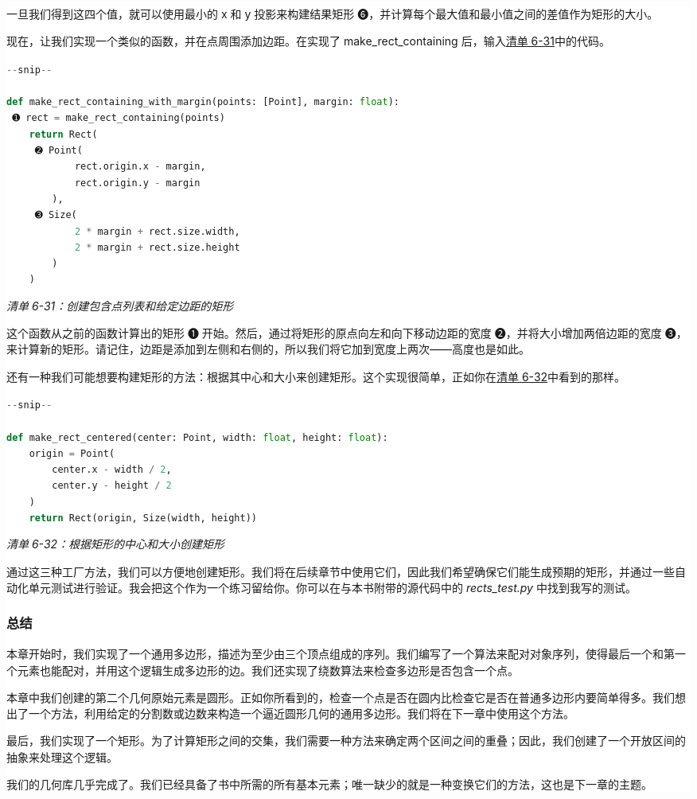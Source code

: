 一旦我们得到这四个值，就可以使用最小的 x 和 y 投影来构建结果矩形 ➏，并计算每个最大值和最小值之间的差值作为矩形的大小。

现在，让我们实现一个类似的函数，并在点周围添加边距。在实现了 make_rect_containing 后，输入[清单 6-31](ch06.xhtml#ch6lis31)中的代码。

```py
--snip--

def make_rect_containing_with_margin(points: [Point], margin: float):
 ➊ rect = make_rect_containing(points)
    return Rect(
     ➋ Point(
            rect.origin.x - margin,
            rect.origin.y - margin
        ),
     ➌ Size(
            2 * margin + rect.size.width,
            2 * margin + rect.size.height
        )
    )
```

*清单 6-31：创建包含点列表和给定边距的矩形*

这个函数从之前的函数计算出的矩形 ➊ 开始。然后，通过将矩形的原点向左和向下移动边距的宽度 ➋，并将大小增加两倍边距的宽度 ➌，来计算新的矩形。请记住，边距是添加到左侧和右侧的，所以我们将它加到宽度上两次——高度也是如此。

还有一种我们可能想要构建矩形的方法：根据其中心和大小来创建矩形。这个实现很简单，正如你在[清单 6-32](#ch6lis32)中看到的那样。

```py
--snip--

def make_rect_centered(center: Point, width: float, height: float):
    origin = Point(
        center.x - width / 2,
        center.y - height / 2
    )
    return Rect(origin, Size(width, height))
```

*清单 6-32：根据矩形的中心和大小创建矩形*

通过这三种工厂方法，我们可以方便地创建矩形。我们将在后续章节中使用它们，因此我们希望确保它们能生成预期的矩形，并通过一些自动化单元测试进行验证。我会把这个作为一个练习留给你。你可以在与本书附带的源代码中的 *rects_test.py* 中找到我写的测试。

### **总结**

本章开始时，我们实现了一个通用多边形，描述为至少由三个顶点组成的序列。我们编写了一个算法来配对对象序列，使得最后一个和第一个元素也能配对，并用这个逻辑生成多边形的边。我们还实现了绕数算法来检查多边形是否包含一个点。

本章中我们创建的第二个几何原始元素是圆形。正如你所看到的，检查一个点是否在圆内比检查它是否在普通多边形内要简单得多。我们想出了一个方法，利用给定的分割数或边数来构造一个逼近圆形几何的通用多边形。我们将在下一章中使用这个方法。

最后，我们实现了一个矩形。为了计算矩形之间的交集，我们需要一种方法来确定两个区间之间的重叠；因此，我们创建了一个开放区间的抽象来处理这个逻辑。

我们的几何库几乎完成了。我们已经具备了书中所需的所有基本元素；唯一缺少的就是一种变换它们的方法，这也是下一章的主题。
